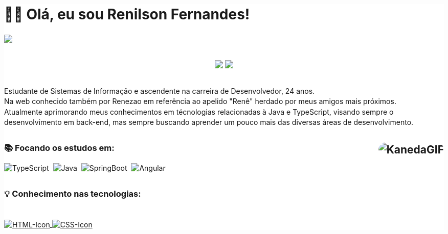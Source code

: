 # 👨‍💻 Olá, eu sou Renilson Fernandes!  


  <img width=100% src="https://capsule-render.vercel.app/api?type=waving&color=8:3dff58,100:249934&height=210&section=header&text=Renilson%20Fernandes&fontSize=30&fontColor=fff&animation=fadeIn&fontAlignY=40&desc=Java%20Developer&descAlignY=50">


##

<div align="center">  
  <a href="https://www.linkedin.com/in/renilsonftf" target="_blank"><img src="https://img.shields.io/badge/-LinkedIn-%230077B5?style=for-the-badge&logo=linkedin&logoColor=white" target="_blank"></a> 
  <a href="https://instagram.com/reneftf" target="_blank"><img src="https://img.shields.io/badge/-Instagram-%23E4405F?style=for-the-badge&logo=instagram&logoColor=white" target="_blank"></a>
</div> 

##

<p> Estudante de Sistemas de Informação e ascendente na carreira de Desenvolvedor, 24 anos. <br> Na web conhecido também por Renezao em referência ao apelido "Renê" herdado por meus amigos mais próximos. <br>
Atualmente aprimorando meus conhecimentos em técnologias relacionadas à Java e TypeScript, visando sempre o desenvolvimento em back-end, mas sempre buscando aprender um pouco mais das diversas áreas de desenvolvimento.</p>


##   <img align="right" alt="KanedaGIF" style="border-radius:50px;" src="https://i.imgur.com/wMZueUW.gif">


### 📚 Focando os estudos em:  

![TypeScript](https://img.shields.io/badge/TypeScript-0D1117?style=for-the-badge&logo=typescript&logoColor=white)&nbsp;
![Java](https://img.shields.io/badge/Java-0D1117?style=for-the-badge&logo=openjdk&logoColor=white)&nbsp;
![SpringBoot](https://img.shields.io/badge/Spring-0D1117?style=for-the-badge&logo=spring&logoColor=white)&nbsp;
![Angular](https://img.shields.io/badge/Angular-0D1117?style=for-the-badge&logo=angular&logoColor=white)&nbsp;


##  



### 💡 Conhecimento nas tecnologias:

<div style="display: inline_block"><br>
  <a href="https://www.w3schools.com/html/" rel="followHTML"> 
<img align="center" alt="HTML-Icon" height="40" width="50" href="https://www.w3schools.com/html/" src="https://raw.githubusercontent.com/devicons/devicon/master/icons/html5/html5-original.svg"> 
  </a>
  
  <a href="https://www.w3schools.com/css/" rel="followCSS"> 
  <img align="center" alt="CSS-Icon" height="40" width="50"
       src="https://raw.githubusercontent.com/devicons/devicon/master/icons/css3/css3-original.svg">
    </a>
    